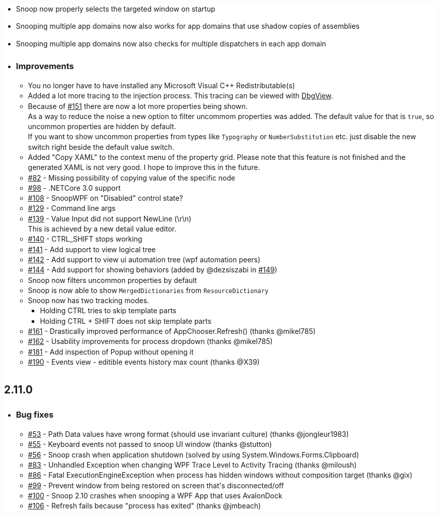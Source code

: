   - Snoop now properly selects the targeted window on startup
  - Snooping multiple app domains now also works for app domains that use shadow copies of assemblies
  - Snooping multiple app domains now also checks for multiple dispatchers in each app domain

- ### Improvements

  - You no longer have to have installed any Microsoft Visual C++ Redistributable(s)
  - Added a lot more tracing to the injection process. This tracing can be viewed with [DbgView](https://docs.microsoft.com/en-us/sysinternals/downloads/debugview).
  - Because of [#151](../../issues/151) there are now a lot more properties being shown.  
    As a way to reduce the noise a new option to filter uncommom properties was added. The default value for that is `true`, so uncommon properties are hidden by default.  
    If you want to show uncommon properties from types like `Typography` or `NumberSubstitution` etc. just disable the new switch right beside the default value switch.
  - Added "Copy XAML" to the context menu of the property grid. Please note that this feature is not finished and the generated XAML is not very good. I hope to improve this in the future.
  - [#82](../../issues/82) - Missing possibility of copying value of the specific node
  - [#98](../../issues/98) - .NETCore 3.0 support
  - [#108](../../issues/108) - SnoopWPF on "Disabled" control state?
  - [#129](../../issues/129) - Command line args
  - [#139](../../issues/139) - Value Input did not support NewLine (\r\n)  
    This is achieved by a new detail value editor.
  - [#140](../../issues/140) - CTRL_SHIFT stops working
  - [#141](../../issues/141) - Add support to view logical tree
  - [#142](../../issues/142) - Add support to view ui automation tree (wpf automation peers)
  - [#144](../../issues/144) - Add support for showing behaviors (added by @dezsiszabi in [#149](../../pull/149))
  - Snoop now filters uncommon properties by default
  - Snoop is now able to show `MergedDictionaries` from `ResourceDictionary`
  - Snoop now has two tracking modes.
    - Holding CTRL tries to skip template parts
    - Holding CTRL + SHIFT does not skip template parts
  - [#161](../../issues/161) - Drastically improved performance of AppChooser.Refresh() (thanks @mikel785)
  - [#162](../../issues/162) - Usability improvements for process dropdown (thanks @mikel785)
  - [#181](../../issues/181) - Add inspection of Popup without opening it
  - [#190](../../issues/190) - Events view - editible events history max count (thanks @X39)

## 2.11.0

- ### Bug fixes
  
  - [#53](../../issues/53) - Path Data values have wrong format (should use invariant culture) (thanks @jongleur1983)
  - [#55](../../issues/55) - Keyboard events not passed to snoop UI window (thanks @stutton)
  - [#56](../../issues/56) - Snoop crash when application shutdown (solved by using System.Windows.Forms.Clipboard)
  - [#83](../../issues/83) - Unhandled Exception when changing WPF Trace Level to Activity Tracing (thanks @miloush)
  - [#86](../../issues/86) - Fatal ExecutionEngineException when process has hidden windows without composition target (thanks @gix)
  - [#99](../../issues/99) - Prevent window from being restored on screen that's disconnected/off
  - [#100](../../issues/100) - Snoop 2.10 crashes when snooping a WPF App that uses AvalonDock
  - [#106](../../issues/106) - Refresh fails because "process has exited" (thanks @jmbeach)
